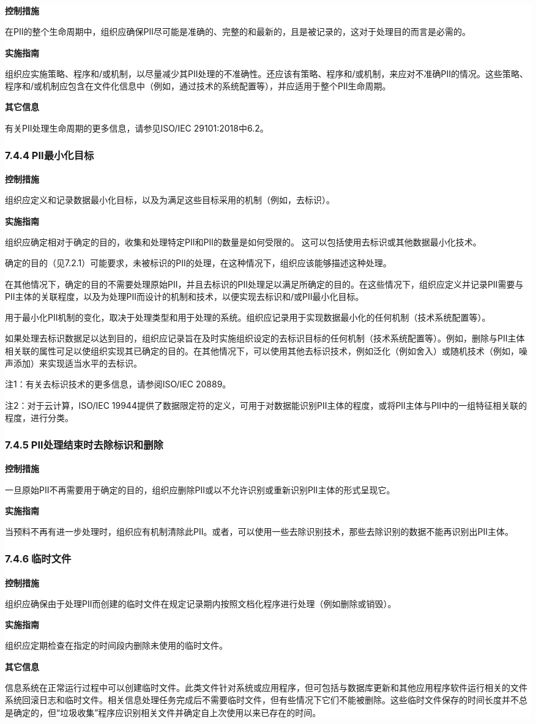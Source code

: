 **控制措施**  

在PII的整个生命周期中，组织应确保PII尽可能是准确的、完整的和最新的，且是被记录的，这对于处理目的而言是必需的。  

**实施指南**  

组织应实施策略、程序和/或机制，以尽量减少其PII处理的不准确性。还应该有策略、程序和/或机制，来应对不准确PII的情况。这些策略、程序和/或机制应包含在文件化信息中（例如，通过技术的系统配置等），并应适用于整个PII生命周期。  

**其它信息**  

有关PII处理生命周期的更多信息，请参见ISO/IEC 29101:2018中6.2。  

### 7.4.4 PII最小化目标  

**控制措施**  

组织应定义和记录数据最小化目标，以及为满足这些目标采用的机制（例如，去标识）。  

**实施指南**  

组织应确定相对于确定的目的，收集和处理特定PII和PII的数量是如何受限的。 这可以包括使用去标识或其他数据最小化技术。  

确定的目的（见7.2.1）可能要求，未被标识的PII的处理，在这种情况下，组织应该能够描述这种处理。  

在其他情况下，确定的目的不需要处理原始PII，并且去标识的PII处理足以满足所确定的目的。在这些情况下，组织应定义并记录PII需要与PII主体的关联程度，以及为处理PII而设计的机制和技术，以便实现去标识和/或PII最小化目标。  

用于最小化PII机制的变化，取决于处理类型和用于处理的系统。组织应记录用于实现数据最小化的任何机制（技术系统配置等）。  

如果处理去标识数据足以达到目的，组织应记录旨在及时实施组织设定的去标识目标的任何机制（技术系统配置等）。例如，删除与PII主体相关联的属性可足以使组织实现其已确定的目的。在其他情况下，可以使用其他去标识技术，例如泛化（例如舍入）或随机技术（例如，噪声添加）来实现适当水平的去标识。  

注1：有关去标识技术的更多信息，请参阅ISO/IEC 20889。  

注2：对于云计算，ISO/IEC 19944提供了数据限定符的定义，可用于对数据能识别PII主体的程度，或将PII主体与PII中的一组特征相关联的程度，进行分类。  

### 7.4.5 PII处理结束时去除标识和删除  

**控制措施**  

一旦原始PII不再需要用于确定的目的，组织应删除PII或以不允许识别或重新识别PII主体的形式呈现它。  

**实施指南**  

当预料不再有进一步处理时，组织应有机制清除此PII。或者，可以使用一些去除识别技术，那些去除识别的数据不能再识别出PII主体。  

### 7.4.6 临时文件  

**控制措施**  

组织应确保由于处理PII而创建的临时文件在规定记录期内按照文档化程序进行处理（例如删除或销毁）。  

**实施指南**  

组织应定期检查在指定的时间段内删除未使用的临时文件。  

**其它信息**  

信息系统在正常运行过程中可以创建临时文件。此类文件针对系统或应用程序，但可包括与数据库更新和其他应用程序软件运行相关的文件系统回滚日志和临时文件。相关信息处理任务完成后不需要临时文件，但有些情况下它们不能被删除。这些临时文件保存的时间长度并不总是确定的，但“垃圾收集”程序应识别相关文件并确定自上次使用以来已存在的时间。  
